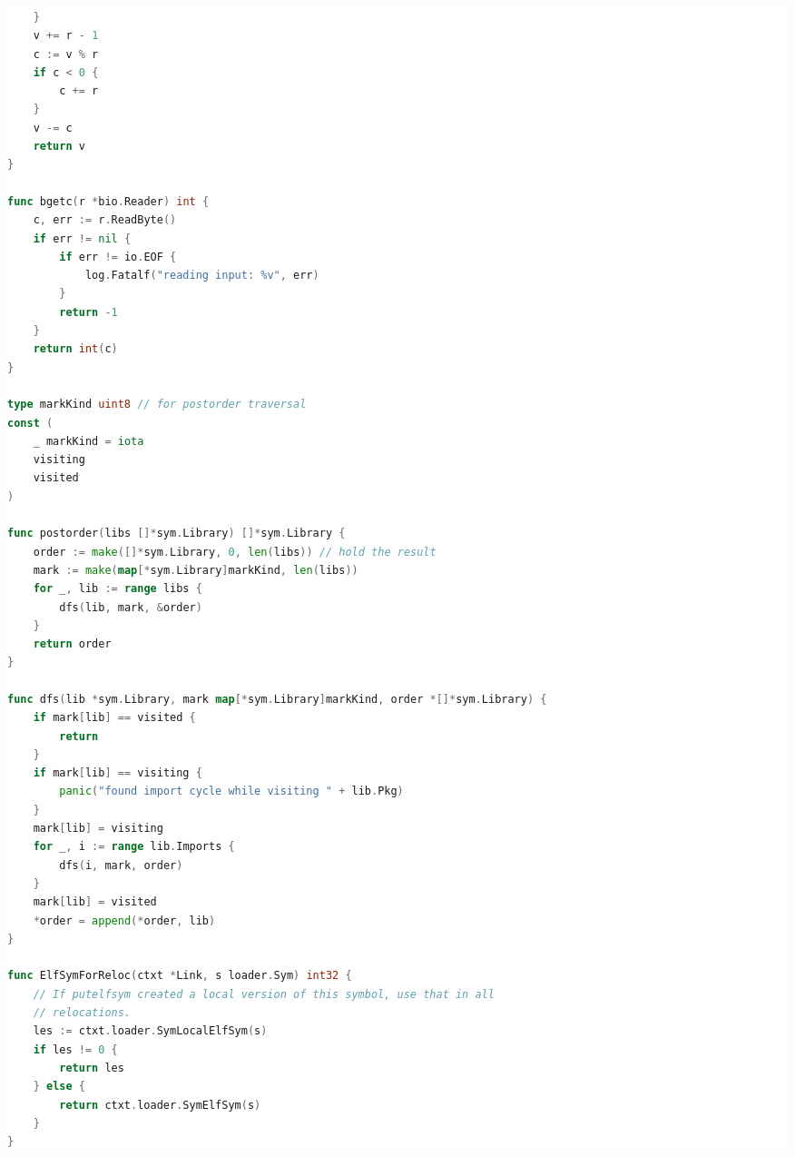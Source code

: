 ```go
	}
	v += r - 1
	c := v % r
	if c < 0 {
		c += r
	}
	v -= c
	return v
}

func bgetc(r *bio.Reader) int {
	c, err := r.ReadByte()
	if err != nil {
		if err != io.EOF {
			log.Fatalf("reading input: %v", err)
		}
		return -1
	}
	return int(c)
}

type markKind uint8 // for postorder traversal
const (
	_ markKind = iota
	visiting
	visited
)

func postorder(libs []*sym.Library) []*sym.Library {
	order := make([]*sym.Library, 0, len(libs)) // hold the result
	mark := make(map[*sym.Library]markKind, len(libs))
	for _, lib := range libs {
		dfs(lib, mark, &order)
	}
	return order
}

func dfs(lib *sym.Library, mark map[*sym.Library]markKind, order *[]*sym.Library) {
	if mark[lib] == visited {
		return
	}
	if mark[lib] == visiting {
		panic("found import cycle while visiting " + lib.Pkg)
	}
	mark[lib] = visiting
	for _, i := range lib.Imports {
		dfs(i, mark, order)
	}
	mark[lib] = visited
	*order = append(*order, lib)
}

func ElfSymForReloc(ctxt *Link, s loader.Sym) int32 {
	// If putelfsym created a local version of this symbol, use that in all
	// relocations.
	les := ctxt.loader.SymLocalElfSym(s)
	if les != 0 {
		return les
	} else {
		return ctxt.loader.SymElfSym(s)
	}
}

```